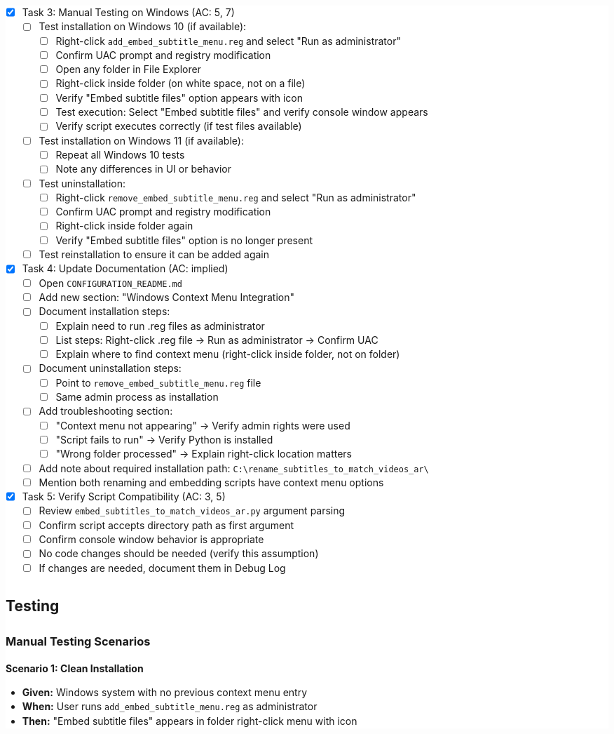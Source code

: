 - [x] Task 3: Manual Testing on Windows (AC: 5, 7)
  - [ ] Test installation on Windows 10 (if available):
    - [ ] Right-click `add_embed_subtitle_menu.reg` and select "Run as administrator"
    - [ ] Confirm UAC prompt and registry modification
    - [ ] Open any folder in File Explorer
    - [ ] Right-click inside folder (on white space, not on a file)
    - [ ] Verify "Embed subtitle files" option appears with icon
    - [ ] Test execution: Select "Embed subtitle files" and verify console window appears
    - [ ] Verify script executes correctly (if test files available)
  - [ ] Test installation on Windows 11 (if available):
    - [ ] Repeat all Windows 10 tests
    - [ ] Note any differences in UI or behavior
  - [ ] Test uninstallation:
    - [ ] Right-click `remove_embed_subtitle_menu.reg` and select "Run as administrator"
    - [ ] Confirm UAC prompt and registry modification
    - [ ] Right-click inside folder again
    - [ ] Verify "Embed subtitle files" option is no longer present
  - [ ] Test reinstallation to ensure it can be added again

- [x] Task 4: Update Documentation (AC: implied)
  - [ ] Open `CONFIGURATION_README.md`
  - [ ] Add new section: "Windows Context Menu Integration"
  - [ ] Document installation steps:
    - [ ] Explain need to run .reg files as administrator
    - [ ] List steps: Right-click .reg file → Run as administrator → Confirm UAC
    - [ ] Explain where to find context menu (right-click inside folder, not on folder)
  - [ ] Document uninstallation steps:
    - [ ] Point to `remove_embed_subtitle_menu.reg` file
    - [ ] Same admin process as installation
  - [ ] Add troubleshooting section:
    - [ ] "Context menu not appearing" → Verify admin rights were used
    - [ ] "Script fails to run" → Verify Python is installed
    - [ ] "Wrong folder processed" → Explain right-click location matters
  - [ ] Add note about required installation path: `C:\rename_subtitles_to_match_videos_ar\`
  - [ ] Mention both renaming and embedding scripts have context menu options

- [x] Task 5: Verify Script Compatibility (AC: 3, 5)
  - [ ] Review `embed_subtitles_to_match_videos_ar.py` argument parsing
  - [ ] Confirm script accepts directory path as first argument
  - [ ] Confirm console window behavior is appropriate
  - [ ] No code changes should be needed (verify this assumption)
  - [ ] If changes are needed, document them in Debug Log

## Testing

### Manual Testing Scenarios

**Scenario 1: Clean Installation**
- **Given:** Windows system with no previous context menu entry
- **When:** User runs `add_embed_subtitle_menu.reg` as administrator
- **Then:** "Embed subtitle files" appears in folder right-click menu with icon
